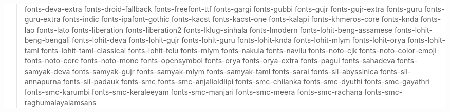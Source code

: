 > fonts-deva-extra
> fonts-droid-fallback
> fonts-freefont-ttf
> fonts-gargi
> fonts-gubbi
> fonts-gujr
> fonts-gujr-extra
> fonts-guru
> fonts-guru-extra
> fonts-indic
> fonts-ipafont-gothic
> fonts-kacst
> fonts-kacst-one
> fonts-kalapi
> fonts-khmeros-core
> fonts-knda
> fonts-lao
> fonts-lato
> fonts-liberation
> fonts-liberation2
> fonts-lklug-sinhala
> fonts-lmodern
> fonts-lohit-beng-assamese
> fonts-lohit-beng-bengali
> fonts-lohit-deva
> fonts-lohit-gujr
> fonts-lohit-guru
> fonts-lohit-knda
> fonts-lohit-mlym
> fonts-lohit-orya
> fonts-lohit-taml
> fonts-lohit-taml-classical
> fonts-lohit-telu
> fonts-mlym
> fonts-nakula
> fonts-navilu
> fonts-noto-cjk
> fonts-noto-color-emoji
> fonts-noto-core
> fonts-noto-mono
> fonts-opensymbol
> fonts-orya
> fonts-orya-extra
> fonts-pagul
> fonts-sahadeva
> fonts-samyak-deva
> fonts-samyak-gujr
> fonts-samyak-mlym
> fonts-samyak-taml
> fonts-sarai
> fonts-sil-abyssinica
> fonts-sil-annapurna
> fonts-sil-padauk
> fonts-smc
> fonts-smc-anjalioldlipi
> fonts-smc-chilanka
> fonts-smc-dyuthi
> fonts-smc-gayathri
> fonts-smc-karumbi
> fonts-smc-keraleeyam
> fonts-smc-manjari
> fonts-smc-meera
> fonts-smc-rachana
> fonts-smc-raghumalayalamsans